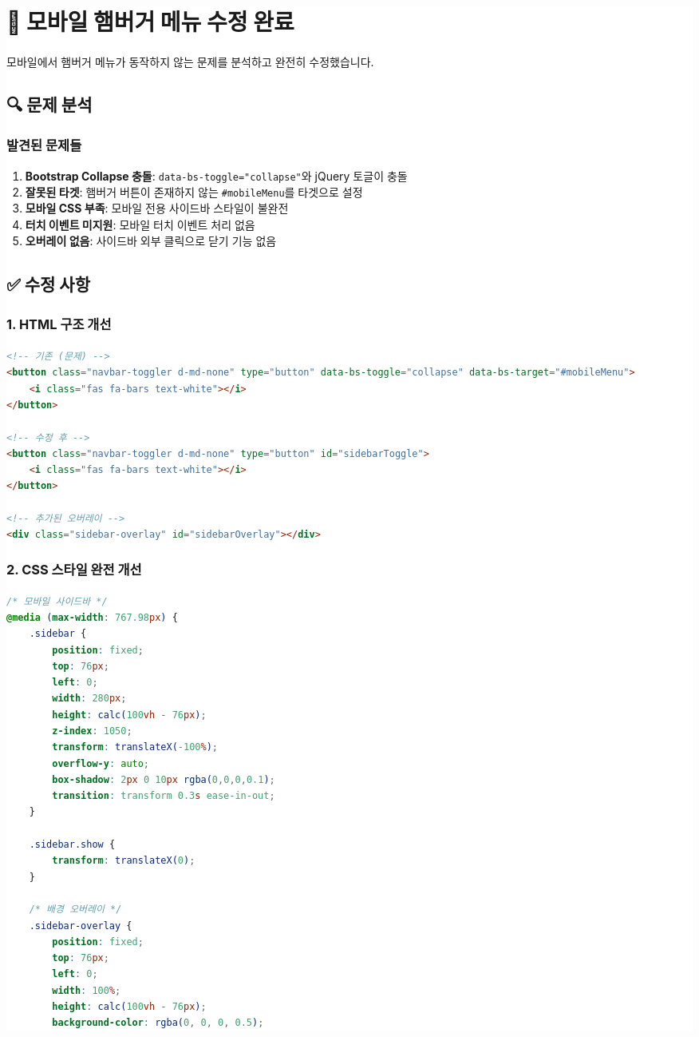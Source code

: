 # 📱 모바일 햄버거 메뉴 수정 완료

모바일에서 햄버거 메뉴가 동작하지 않는 문제를 분석하고 완전히 수정했습니다.

## 🔍 문제 분석

### 발견된 문제들
1. **Bootstrap Collapse 충돌**: `data-bs-toggle="collapse"`와 jQuery 토글이 충돌
2. **잘못된 타겟**: 햄버거 버튼이 존재하지 않는 `#mobileMenu`를 타겟으로 설정
3. **모바일 CSS 부족**: 모바일 전용 사이드바 스타일이 불완전
4. **터치 이벤트 미지원**: 모바일 터치 이벤트 처리 없음
5. **오버레이 없음**: 사이드바 외부 클릭으로 닫기 기능 없음

## ✅ 수정 사항

### 1. HTML 구조 개선
```html
<!-- 기존 (문제) -->
<button class="navbar-toggler d-md-none" type="button" data-bs-toggle="collapse" data-bs-target="#mobileMenu">
    <i class="fas fa-bars text-white"></i>
</button>

<!-- 수정 후 -->
<button class="navbar-toggler d-md-none" type="button" id="sidebarToggle">
    <i class="fas fa-bars text-white"></i>
</button>

<!-- 추가된 오버레이 -->
<div class="sidebar-overlay" id="sidebarOverlay"></div>
```

### 2. CSS 스타일 완전 개선
```css
/* 모바일 사이드바 */
@media (max-width: 767.98px) {
    .sidebar {
        position: fixed;
        top: 76px;
        left: 0;
        width: 280px;
        height: calc(100vh - 76px);
        z-index: 1050;
        transform: translateX(-100%);
        overflow-y: auto;
        box-shadow: 2px 0 10px rgba(0,0,0,0.1);
        transition: transform 0.3s ease-in-out;
    }
    
    .sidebar.show {
        transform: translateX(0);
    }
    
    /* 배경 오버레이 */
    .sidebar-overlay {
        position: fixed;
        top: 76px;
        left: 0;
        width: 100%;
        height: calc(100vh - 76px);
        background-color: rgba(0, 0, 0, 0.5);
```
